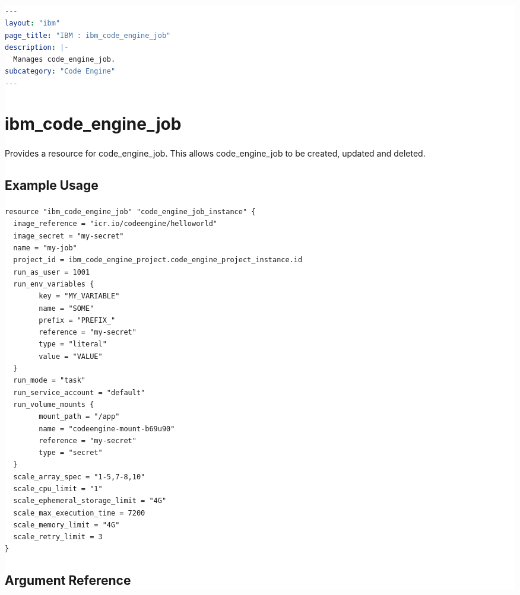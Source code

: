 ```yaml
---
layout: "ibm"
page_title: "IBM : ibm_code_engine_job"
description: |-
  Manages code_engine_job.
subcategory: "Code Engine"
---
```


# ibm_code_engine_job

Provides a resource for code_engine_job. This allows code_engine_job to be created, updated and deleted.

## Example Usage

```hcl
resource "ibm_code_engine_job" "code_engine_job_instance" {
  image_reference = "icr.io/codeengine/helloworld"
  image_secret = "my-secret"
  name = "my-job"
  project_id = ibm_code_engine_project.code_engine_project_instance.id
  run_as_user = 1001
  run_env_variables {
		key = "MY_VARIABLE"
		name = "SOME"
		prefix = "PREFIX_"
		reference = "my-secret"
		type = "literal"
		value = "VALUE"
  }
  run_mode = "task"
  run_service_account = "default"
  run_volume_mounts {
		mount_path = "/app"
		name = "codeengine-mount-b69u90"
		reference = "my-secret"
		type = "secret"
  }
  scale_array_spec = "1-5,7-8,10"
  scale_cpu_limit = "1"
  scale_ephemeral_storage_limit = "4G"
  scale_max_execution_time = 7200
  scale_memory_limit = "4G"
  scale_retry_limit = 3
}
```

## Argument Reference
